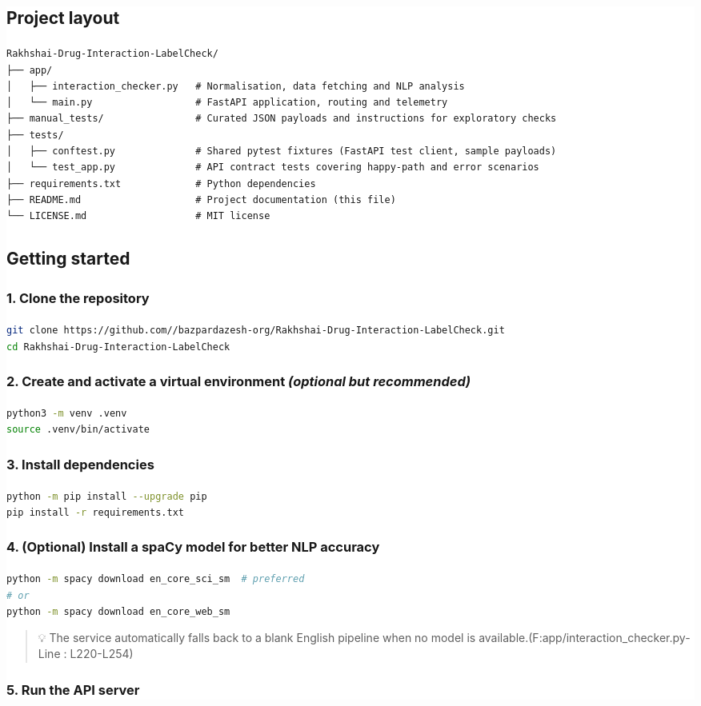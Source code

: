 ## Project layout

```
Rakhshai‑Drug-Interaction-LabelCheck/
├── app/
│   ├── interaction_checker.py   # Normalisation, data fetching and NLP analysis
│   └── main.py                  # FastAPI application, routing and telemetry
├── manual_tests/                # Curated JSON payloads and instructions for exploratory checks
├── tests/
│   ├── conftest.py              # Shared pytest fixtures (FastAPI test client, sample payloads)
│   └── test_app.py              # API contract tests covering happy-path and error scenarios
├── requirements.txt             # Python dependencies
├── README.md                    # Project documentation (this file)
└── LICENSE.md                   # MIT license
```

## Getting started

### 1. Clone the repository

```bash
git clone https://github.com//bazpardazesh-org/Rakhshai-Drug-Interaction-LabelCheck.git
cd Rakhshai-Drug-Interaction-LabelCheck
```

### 2. Create and activate a virtual environment *(optional but recommended)*

```bash
python3 -m venv .venv
source .venv/bin/activate
```

### 3. Install dependencies

```bash
python -m pip install --upgrade pip
pip install -r requirements.txt
```

### 4. (Optional) Install a spaCy model for better NLP accuracy

```bash
python -m spacy download en_core_sci_sm  # preferred
# or
python -m spacy download en_core_web_sm
```

> 💡 The service automatically falls back to a blank English pipeline when no model is available.(F:app/interaction_checker.py- Line : L220-L254)

### 5. Run the API server
